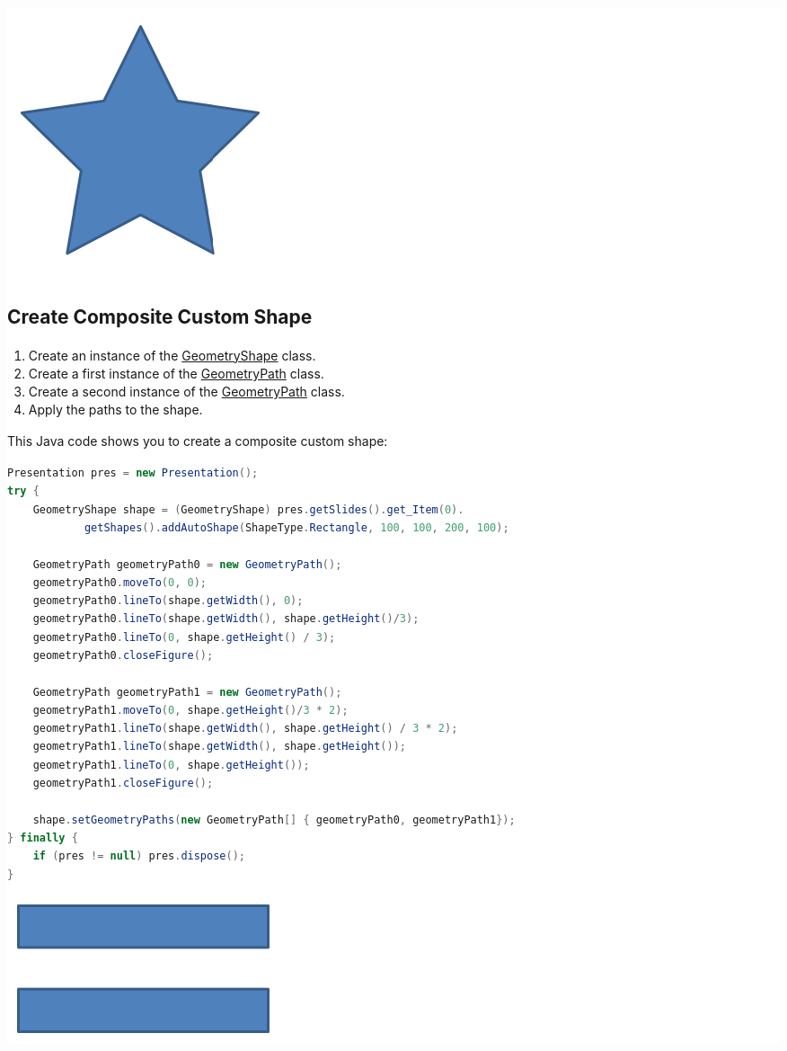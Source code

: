 ![example3_image](custom_shape_3.png)


## **Create Composite Custom Shape**

  1. Create an instance of the [GeometryShape](https://apireference.aspose.com/slides/java/com.aspose.slides/GeometryShape) class.
  2. Create a first instance of the [GeometryPath](https://apireference.aspose.com/slides/java/com.aspose.slides/GeometryPath) class.
  3. Create a second instance of the [GeometryPath](https://apireference.aspose.com/slides/java/com.aspose.slides/GeometryPath) class.
  4. Apply the paths to the shape.

This Java code shows you to create a composite custom shape:

``` java
Presentation pres = new Presentation();
try {
    GeometryShape shape = (GeometryShape) pres.getSlides().get_Item(0).
            getShapes().addAutoShape(ShapeType.Rectangle, 100, 100, 200, 100);

    GeometryPath geometryPath0 = new GeometryPath();
    geometryPath0.moveTo(0, 0);
    geometryPath0.lineTo(shape.getWidth(), 0);
    geometryPath0.lineTo(shape.getWidth(), shape.getHeight()/3);
    geometryPath0.lineTo(0, shape.getHeight() / 3);
    geometryPath0.closeFigure();

    GeometryPath geometryPath1 = new GeometryPath();
    geometryPath1.moveTo(0, shape.getHeight()/3 * 2);
    geometryPath1.lineTo(shape.getWidth(), shape.getHeight() / 3 * 2);
    geometryPath1.lineTo(shape.getWidth(), shape.getHeight());
    geometryPath1.lineTo(0, shape.getHeight());
    geometryPath1.closeFigure();

    shape.setGeometryPaths(new GeometryPath[] { geometryPath0, geometryPath1});
} finally {
    if (pres != null) pres.dispose();
}
```
![example4_image](custom_shape_4.png)